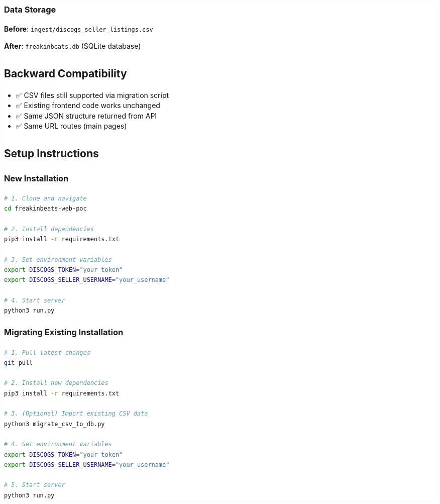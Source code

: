 ### Data Storage

**Before**: `ingest/discogs_seller_listings.csv`

**After**: `freakinbeats.db` (SQLite database)

## Backward Compatibility

- ✅ CSV files still supported via migration script
- ✅ Existing frontend code works unchanged
- ✅ Same JSON structure returned from API
- ✅ Same URL routes (main pages)

## Setup Instructions

### New Installation

```bash
# 1. Clone and navigate
cd freakinbeats-web-poc

# 2. Install dependencies
pip3 install -r requirements.txt

# 3. Set environment variables
export DISCOGS_TOKEN="your_token"
export DISCOGS_SELLER_USERNAME="your_username"

# 4. Start server
python3 run.py
```

### Migrating Existing Installation

```bash
# 1. Pull latest changes
git pull

# 2. Install new dependencies
pip3 install -r requirements.txt

# 3. (Optional) Import existing CSV data
python3 migrate_csv_to_db.py

# 4. Set environment variables
export DISCOGS_TOKEN="your_token"
export DISCOGS_SELLER_USERNAME="your_username"

# 5. Start server
python3 run.py
```
